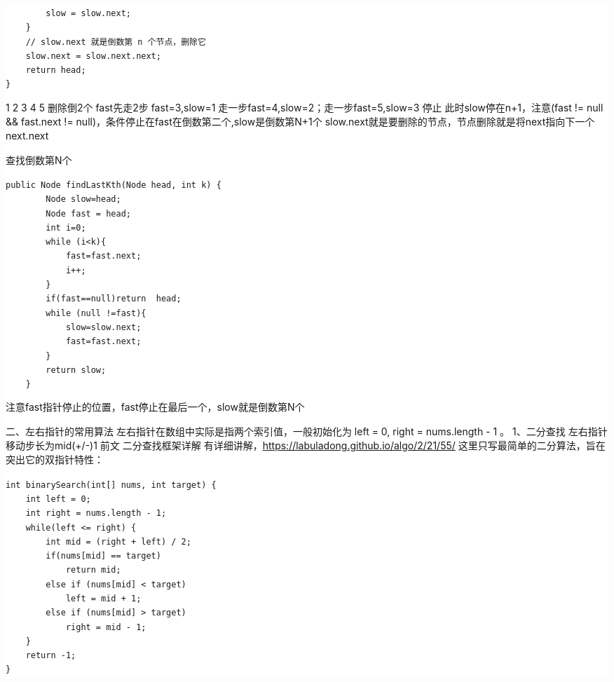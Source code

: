 ```
        slow = slow.next;
    }
    // slow.next 就是倒数第 n 个节点，删除它
    slow.next = slow.next.next;
    return head;
}
```
1 2 3 4 5    删除倒2个
fast先走2步 fast=3,slow=1    走一步fast=4,slow=2；走一步fast=5,slow=3  停止
此时slow停在n+1，注意(fast != null && fast.next != null)，条件停止在fast在倒数第二个,slow是倒数第N+1个
slow.next就是要删除的节点，节点删除就是将next指向下一个next.next

查找倒数第N个
```
public Node findLastKth(Node head, int k) {
        Node slow=head;
        Node fast = head;
        int i=0;
        while (i<k){
            fast=fast.next;
            i++;
        }
        if(fast==null)return  head;
        while (null !=fast){
            slow=slow.next;
            fast=fast.next;
        }
        return slow;
    }
```
注意fast指针停止的位置，fast停止在最后一个，slow就是倒数第N个


二、左右指针的常用算法
左右指针在数组中实际是指两个索引值，一般初始化为 left = 0, right = nums.length - 1 。
1、二分查找   左右指针移动步长为mid(+/-)1
前文 二分查找框架详解 有详细讲解，https://labuladong.github.io/algo/2/21/55/
这里只写最简单的二分算法，旨在突出它的双指针特性：
```
int binarySearch(int[] nums, int target) {
    int left = 0; 
    int right = nums.length - 1;
    while(left <= right) {
        int mid = (right + left) / 2;
        if(nums[mid] == target)
            return mid; 
        else if (nums[mid] < target)
            left = mid + 1; 
        else if (nums[mid] > target)
            right = mid - 1;
    }
    return -1;
}
```
